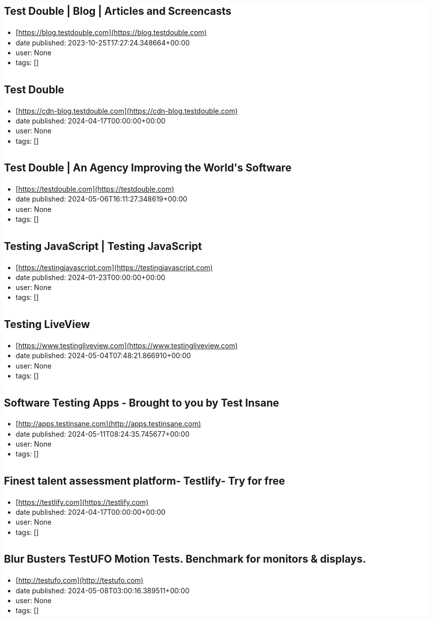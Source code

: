 ## Test Double | Blog | Articles and Screencasts
 - [https://blog.testdouble.com](https://blog.testdouble.com)
 - date published: 2023-10-25T17:27:24.348664+00:00
 - user: None
 - tags: []

## Test Double
 - [https://cdn-blog.testdouble.com](https://cdn-blog.testdouble.com)
 - date published: 2024-04-17T00:00:00+00:00
 - user: None
 - tags: []

## Test Double | An Agency Improving the World's Software
 - [https://testdouble.com](https://testdouble.com)
 - date published: 2024-05-06T16:11:27.348619+00:00
 - user: None
 - tags: []

## Testing JavaScript | Testing JavaScript
 - [https://testingjavascript.com](https://testingjavascript.com)
 - date published: 2024-01-23T00:00:00+00:00
 - user: None
 - tags: []

## Testing LiveView
 - [https://www.testingliveview.com](https://www.testingliveview.com)
 - date published: 2024-05-04T07:48:21.866910+00:00
 - user: None
 - tags: []

## Software Testing Apps - Brought to you by Test Insane
 - [http://apps.testinsane.com](http://apps.testinsane.com)
 - date published: 2024-05-11T08:24:35.745677+00:00
 - user: None
 - tags: []

## Finest talent assessment platform- Testlify- Try for free
 - [https://testlify.com](https://testlify.com)
 - date published: 2024-04-17T00:00:00+00:00
 - user: None
 - tags: []

## Blur Busters TestUFO Motion Tests. Benchmark for monitors & displays.
 - [http://testufo.com](http://testufo.com)
 - date published: 2024-05-08T03:00:16.389511+00:00
 - user: None
 - tags: []

